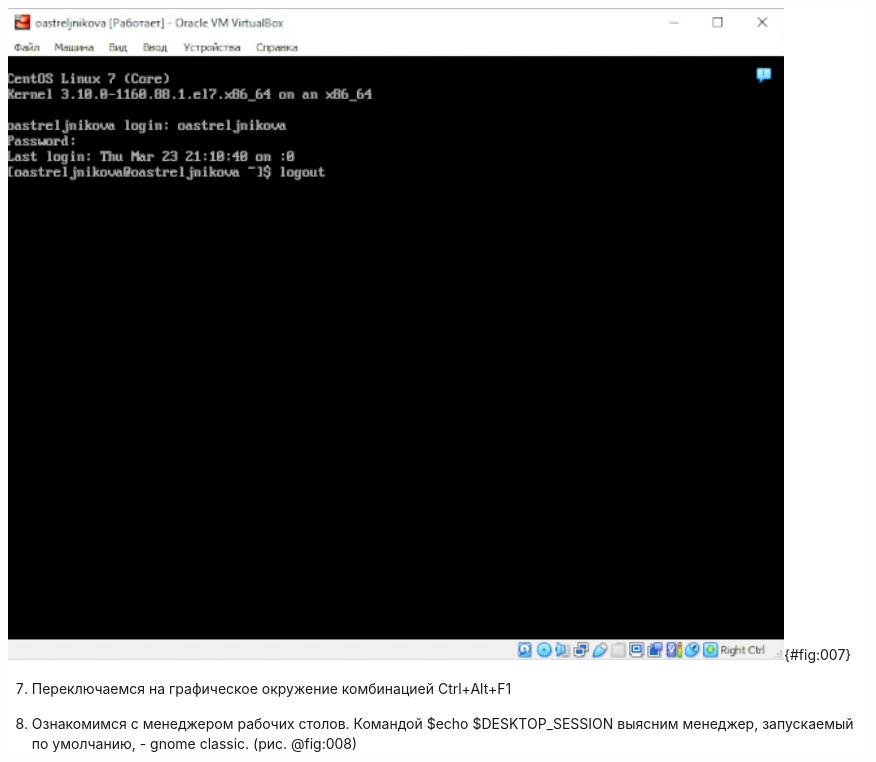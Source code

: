    ![Авторизация и завершение сессии в текстовой консоли](image/img7.png){#fig:007}

7. Переключаемся на графическое окружение комбинацией Ctrl+Alt+F1

8.  Ознакомимся с менеджером рабочих столов. Командой $echo $DESKTOP_SESSION выясним менеджер, запускаемый по умолчанию, - gnome classic. (рис. @fig:008)

   
